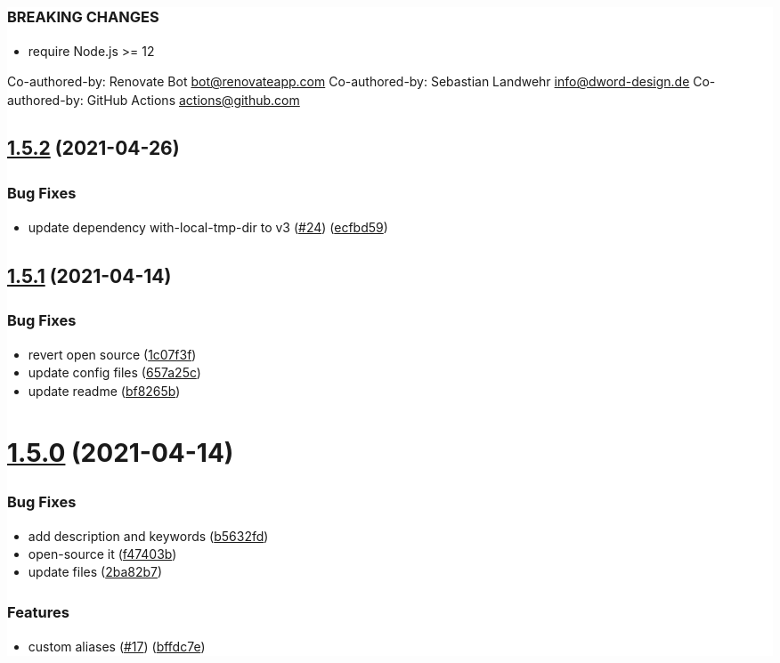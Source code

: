 
### BREAKING CHANGES

* require Node.js >= 12

Co-authored-by: Renovate Bot <bot@renovateapp.com>
Co-authored-by: Sebastian Landwehr <info@dword-design.de>
Co-authored-by: GitHub Actions <actions@github.com>

## [1.5.2](https://github.com/dword-design/eslint-plugin-import-alias/compare/v1.5.1...v1.5.2) (2021-04-26)


### Bug Fixes

* update dependency with-local-tmp-dir to v3 ([#24](https://github.com/dword-design/eslint-plugin-import-alias/issues/24)) ([ecfbd59](https://github.com/dword-design/eslint-plugin-import-alias/commit/ecfbd59db951fac5951f4e1fb68fd655775f63a6))

## [1.5.1](https://github.com/dword-design/eslint-plugin-import-alias/compare/v1.5.0...v1.5.1) (2021-04-14)


### Bug Fixes

* revert open source ([1c07f3f](https://github.com/dword-design/eslint-plugin-import-alias/commit/1c07f3f2ad0d7bdd7aac64c32ac9a1d65f14779a))
* update config files ([657a25c](https://github.com/dword-design/eslint-plugin-import-alias/commit/657a25c85f1280ef5e9c56f65c8282089ce75595))
* update readme ([bf8265b](https://github.com/dword-design/eslint-plugin-import-alias/commit/bf8265bbbcc0ba9c37a084f785c7e20df43dd8f9))

# [1.5.0](https://github.com/dword-design/eslint-plugin-import-alias/compare/v1.4.11...v1.5.0) (2021-04-14)


### Bug Fixes

* add description and keywords ([b5632fd](https://github.com/dword-design/eslint-plugin-import-alias/commit/b5632fdc94f7d3bf23e15ddf23d2cdb6fd43d9e8))
* open-source it ([f47403b](https://github.com/dword-design/eslint-plugin-import-alias/commit/f47403beb73a7b09c886839e31a6861b1e9883ef))
* update files ([2ba82b7](https://github.com/dword-design/eslint-plugin-import-alias/commit/2ba82b708415fd15a565ca7c017be75648e13ce9))


### Features

* custom aliases ([#17](https://github.com/dword-design/eslint-plugin-import-alias/issues/17)) ([bffdc7e](https://github.com/dword-design/eslint-plugin-import-alias/commit/bffdc7eb5484cc6e427a4efc67b29b5c1e089439))
